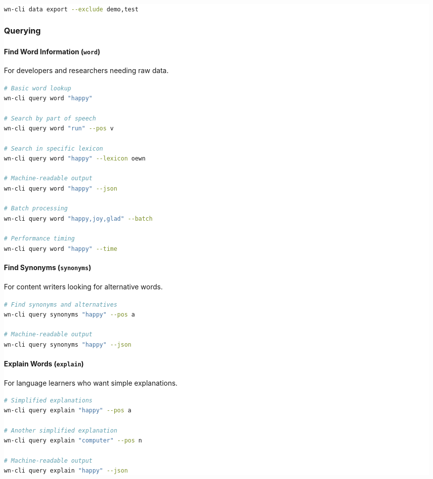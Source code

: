 ```bash
wn-cli data export --exclude demo,test
```


### Querying

#### Find Word Information (`word`)

For developers and researchers needing raw data.

```bash
# Basic word lookup
wn-cli query word "happy"

# Search by part of speech
wn-cli query word "run" --pos v

# Search in specific lexicon
wn-cli query word "happy" --lexicon oewn

# Machine-readable output
wn-cli query word "happy" --json

# Batch processing
wn-cli query word "happy,joy,glad" --batch

# Performance timing
wn-cli query word "happy" --time
```

#### Find Synonyms (`synonyms`)

For content writers looking for alternative words.

```bash
# Find synonyms and alternatives
wn-cli query synonyms "happy" --pos a

# Machine-readable output
wn-cli query synonyms "happy" --json
```

#### Explain Words (`explain`)

For language learners who want simple explanations.

```bash
# Simplified explanations
wn-cli query explain "happy" --pos a

# Another simplified explanation
wn-cli query explain "computer" --pos n

# Machine-readable output
wn-cli query explain "happy" --json
```
